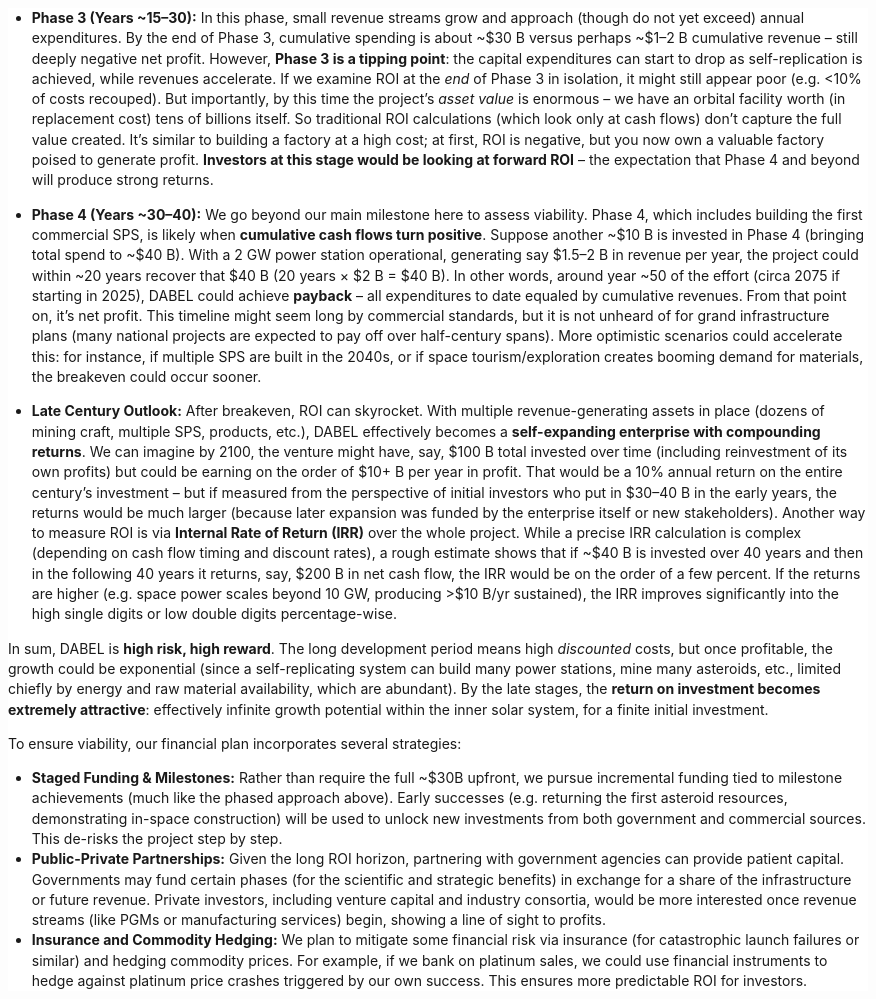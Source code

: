 * **Phase 3 (Years \~15–30):** In this phase, small revenue streams grow and approach (though do not yet exceed) annual expenditures. By the end of Phase 3, cumulative spending is about \~\$30 B versus perhaps \~\$1–2 B cumulative revenue – still deeply negative net profit. However, **Phase 3 is a tipping point**: the capital expenditures can start to drop as self-replication is achieved, while revenues accelerate. If we examine ROI at the *end* of Phase 3 in isolation, it might still appear poor (e.g. <10% of costs recouped). But importantly, by this time the project’s *asset value* is enormous – we have an orbital facility worth (in replacement cost) tens of billions itself. So traditional ROI calculations (which look only at cash flows) don’t capture the full value created. It’s similar to building a factory at a high cost; at first, ROI is negative, but you now own a valuable factory poised to generate profit. **Investors at this stage would be looking at forward ROI** – the expectation that Phase 4 and beyond will produce strong returns.

* **Phase 4 (Years \~30–40):** We go beyond our main milestone here to assess viability. Phase 4, which includes building the first commercial SPS, is likely when **cumulative cash flows turn positive**. Suppose another \~\$10 B is invested in Phase 4 (bringing total spend to \~\$40 B). With a 2 GW power station operational, generating say \$1.5–2 B in revenue per year, the project could within \~20 years recover that \$40 B (20 years × \$2 B = \$40 B). In other words, around year \~50 of the effort (circa 2075 if starting in 2025), DABEL could achieve **payback** – all expenditures to date equaled by cumulative revenues. From that point on, it’s net profit. This timeline might seem long by commercial standards, but it is not unheard of for grand infrastructure plans (many national projects are expected to pay off over half-century spans). More optimistic scenarios could accelerate this: for instance, if multiple SPS are built in the 2040s, or if space tourism/exploration creates booming demand for materials, the breakeven could occur sooner.

* **Late Century Outlook:** After breakeven, ROI can skyrocket. With multiple revenue-generating assets in place (dozens of mining craft, multiple SPS, products, etc.), DABEL effectively becomes a **self-expanding enterprise with compounding returns**. We can imagine by 2100, the venture might have, say, \$100 B total invested over time (including reinvestment of its own profits) but could be earning on the order of \$10+ B per year in profit. That would be a 10% annual return on the entire century’s investment – but if measured from the perspective of initial investors who put in \$30–40 B in the early years, the returns would be much larger (because later expansion was funded by the enterprise itself or new stakeholders). Another way to measure ROI is via **Internal Rate of Return (IRR)** over the whole project. While a precise IRR calculation is complex (depending on cash flow timing and discount rates), a rough estimate shows that if \~\$40 B is invested over 40 years and then in the following 40 years it returns, say, \$200 B in net cash flow, the IRR would be on the order of a few percent. If the returns are higher (e.g. space power scales beyond 10 GW, producing >\$10 B/yr sustained), the IRR improves significantly into the high single digits or low double digits percentage-wise.

In sum, DABEL is **high risk, high reward**. The long development period means high *discounted* costs, but once profitable, the growth could be exponential (since a self-replicating system can build many power stations, mine many asteroids, etc., limited chiefly by energy and raw material availability, which are abundant). By the late stages, the **return on investment becomes extremely attractive**: effectively infinite growth potential within the inner solar system, for a finite initial investment.

To ensure viability, our financial plan incorporates several strategies:

* **Staged Funding & Milestones:** Rather than require the full \~\$30B upfront, we pursue incremental funding tied to milestone achievements (much like the phased approach above). Early successes (e.g. returning the first asteroid resources, demonstrating in-space construction) will be used to unlock new investments from both government and commercial sources. This de-risks the project step by step.
* **Public-Private Partnerships:** Given the long ROI horizon, partnering with government agencies can provide patient capital. Governments may fund certain phases (for the scientific and strategic benefits) in exchange for a share of the infrastructure or future revenue. Private investors, including venture capital and industry consortia, would be more interested once revenue streams (like PGMs or manufacturing services) begin, showing a line of sight to profits.
* **Insurance and Commodity Hedging:** We plan to mitigate some financial risk via insurance (for catastrophic launch failures or similar) and hedging commodity prices. For example, if we bank on platinum sales, we could use financial instruments to hedge against platinum price crashes triggered by our own success. This ensures more predictable ROI for investors.